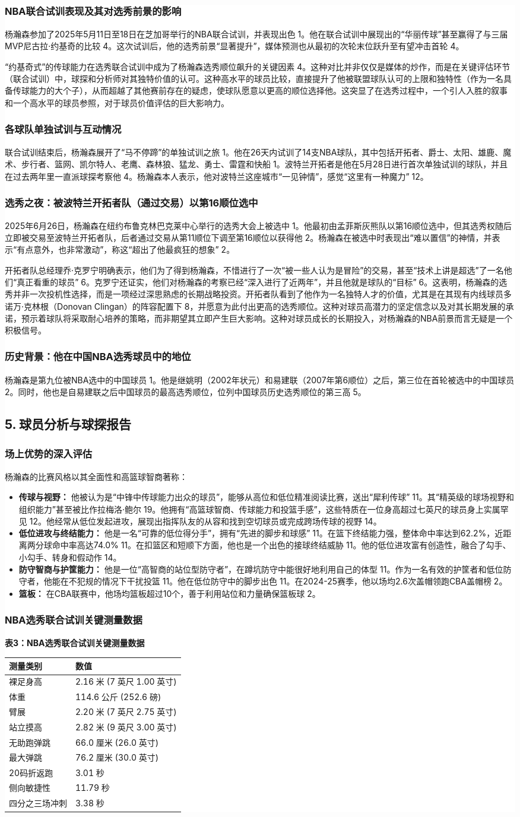 ### **NBA联合试训表现及其对选秀前景的影响**

杨瀚森参加了2025年5月11日至18日在芝加哥举行的NBA联合试训，并表现出色 1。他在联合试训中展现出的“华丽传球”甚至赢得了与三届MVP尼古拉·约基奇的比较 4。这次试训后，他的选秀前景“显著提升”，媒体预测也从最初的次轮末位跃升至有望冲击首轮 4。

“约基奇式”的传球能力在选秀联合试训中成为了杨瀚森选秀顺位飙升的关键因素 4。这种对比并非仅仅是媒体的炒作，而是在关键评估环节（联合试训）中，球探和分析师对其独特价值的认可。这种高水平的球员比较，直接提升了他被联盟球队认可的上限和独特性（作为一名具备传球能力的大个子），从而超越了其他赛前存在的疑虑，使球队愿意以更高的顺位选择他。这突显了在选秀过程中，一个引人入胜的叙事和一个高水平的球员参照，对于球员价值评估的巨大影响力。

### **各球队单独试训与互动情况**

联合试训结束后，杨瀚森展开了“马不停蹄”的单独试训之旅 1。他在26天内试训了14支NBA球队，其中包括开拓者、爵士、太阳、雄鹿、魔术、步行者、篮网、凯尔特人、老鹰、森林狼、猛龙、勇士、雷霆和快船 1。波特兰开拓者是他在5月28日进行首次单独试训的球队，并且在过去两年里一直派球探考察他 4。杨瀚森本人表示，他对波特兰这座城市“一见钟情”，感觉“这里有一种魔力” 12。

### **选秀之夜：被波特兰开拓者队（通过交易）以第16顺位选中**

2025年6月26日，杨瀚森在纽约布鲁克林巴克莱中心举行的选秀大会上被选中 1。他最初由孟菲斯灰熊队以第16顺位选中，但其选秀权随后立即被交易至波特兰开拓者队，后者通过交易从第11顺位下调至第16顺位以获得他 2。杨瀚森在被选中时表现出“难以置信”的神情，并表示“有点意外，也非常激动”，称这“超出了他最疯狂的想象” 2。

开拓者队总经理乔·克罗宁明确表示，他们为了得到杨瀚森，不惜进行了一次“被一些人认为是冒险”的交易，甚至“技术上讲是超选”了一名他们“真正看重的球员” 6。克罗宁还证实，他们对杨瀚森的考察已经“深入进行了近两年”，并且他就是球队的“目标” 6。这表明，杨瀚森的选秀并非一次投机性选择，而是一项经过深思熟虑的长期战略投资。开拓者队看到了他作为一名独特人才的价值，尤其是在其现有内线球员多诺万·克林根（Donovan Clingan）的阵容配置下 8，并愿意为此付出更高的选秀顺位。这种对球员高潜力的坚定信念以及对其长期发展的承诺，预示着球队将采取耐心培养的策略，而非期望其立即产生巨大影响。这种对球员成长的长期投入，对杨瀚森的NBA前景而言无疑是一个积极信号。

### **历史背景：他在中国NBA选秀球员中的地位**

杨瀚森是第九位被NBA选中的中国球员 1。他是继姚明（2002年状元）和易建联（2007年第6顺位）之后，第三位在首轮被选中的中国球员 2。同时，他也是自易建联之后中国球员的最高选秀顺位，位列中国球员历史选秀顺位的第三高 5。

## **5\. 球员分析与球探报告**

### **场上优势的深入评估**

杨瀚森的比赛风格以其全面性和高篮球智商著称：

* **传球与视野：** 他被认为是“中锋中传球能力出众的球员”，能够从高位和低位精准阅读比赛，送出“犀利传球” 11。其“精英级的球场视野和组织能力”甚至被比作拉梅洛·鲍尔 19。他拥有“高篮球智商、传球能力和投篮手感”，这些特质在一位身高超过七英尺的球员身上实属罕见 12。他经常从低位发起进攻，展现出指挥队友的从容和找到空切球员或完成跨场传球的视野 14。  
* **低位进攻与终结能力：** 他是一名“可靠的低位得分手”，拥有“先进的脚步和球感” 11。在篮下终结能力强，整体命中率达到62.2%，近距离两分球命中率高达74.0% 11。在扣篮区和短顺下方面，他也是一个出色的接球终结威胁 11。他的低位进攻富有创造性，融合了勾手、小勾手、转身和假动作 14。  
* **防守智商与护筐能力：** 他是一位“高智商的站位型防守者”，在蹲坑防守中能很好地利用自己的体型 11。作为一名有效的护筐者和低位防守者，他能在不犯规的情况下干扰投篮 11。他在低位防守中的脚步出色 11。在2024-25赛季，他以场均2.6次盖帽领跑CBA盖帽榜 2。  
* **篮板：** 在CBA联赛中，他场均篮板超过10个，善于利用站位和力量确保篮板球 2。

### **NBA选秀联合试训关键测量数据**

**表3：NBA选秀联合试训关键测量数据**

| 测量类别 | 数值 |
| :---- | :---- |
| 裸足身高 | 2.16 米 (7 英尺 1.00 英寸) |
| 体重 | 114.6 公斤 (252.6 磅) |
| 臂展 | 2.20 米 (7 英尺 2.75 英寸) |
| 站立摸高 | 2.82 米 (9 英尺 3.00 英寸) |
| 无助跑弹跳 | 66.0 厘米 (26.0 英寸) |
| 最大弹跳 | 76.2 厘米 (30.0 英寸) |
| 20码折返跑 | 3.01 秒 |
| 侧向敏捷性 | 11.79 秒 |
| 四分之三场冲刺 | 3.38 秒 |
